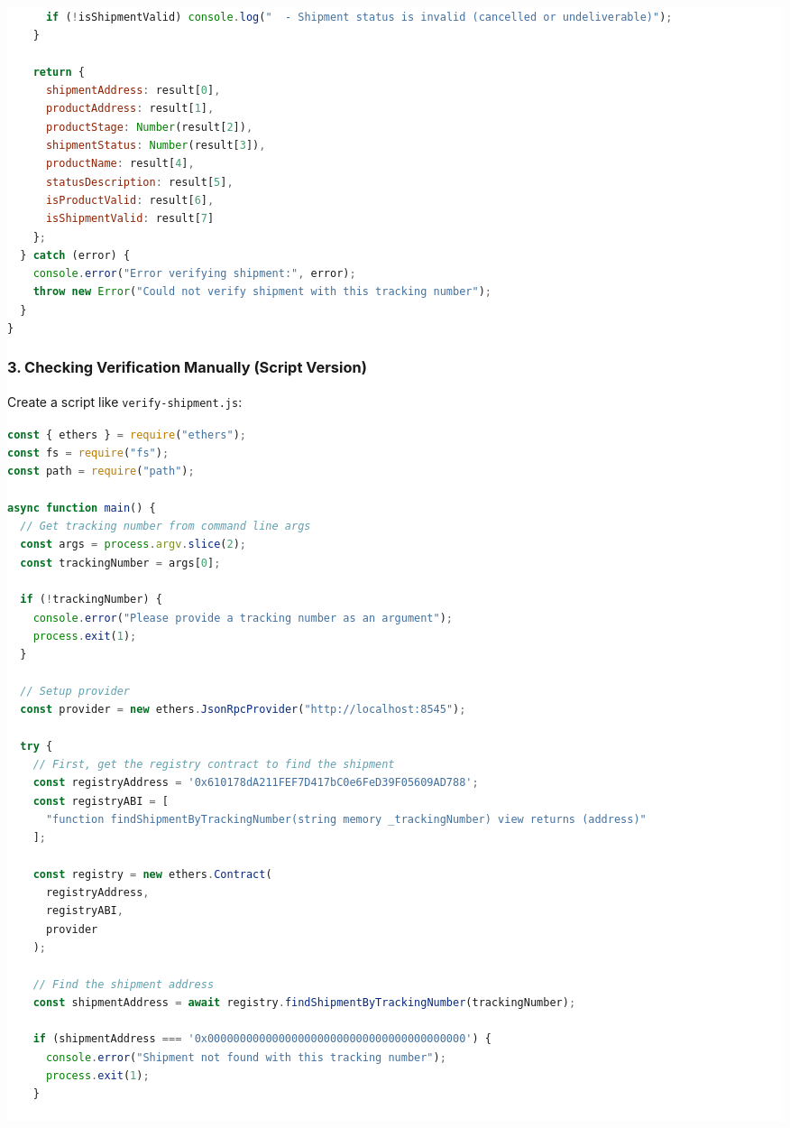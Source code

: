 ```javascript
      if (!isShipmentValid) console.log("  - Shipment status is invalid (cancelled or undeliverable)");
    }
    
    return {
      shipmentAddress: result[0],
      productAddress: result[1], 
      productStage: Number(result[2]),
      shipmentStatus: Number(result[3]),
      productName: result[4],
      statusDescription: result[5],
      isProductValid: result[6],
      isShipmentValid: result[7]
    };
  } catch (error) {
    console.error("Error verifying shipment:", error);
    throw new Error("Could not verify shipment with this tracking number");
  }
}
```

### 3. Checking Verification Manually (Script Version)

Create a script like `verify-shipment.js`:

```javascript
const { ethers } = require("ethers");
const fs = require("fs");
const path = require("path");

async function main() {
  // Get tracking number from command line args
  const args = process.argv.slice(2);
  const trackingNumber = args[0];
  
  if (!trackingNumber) {
    console.error("Please provide a tracking number as an argument");
    process.exit(1);
  }

  // Setup provider
  const provider = new ethers.JsonRpcProvider("http://localhost:8545");
  
  try {
    // First, get the registry contract to find the shipment
    const registryAddress = '0x610178dA211FEF7D417bC0e6FeD39F05609AD788'; 
    const registryABI = [
      "function findShipmentByTrackingNumber(string memory _trackingNumber) view returns (address)"
    ];

    const registry = new ethers.Contract(
      registryAddress,
      registryABI,
      provider
    );
    
    // Find the shipment address
    const shipmentAddress = await registry.findShipmentByTrackingNumber(trackingNumber);
    
    if (shipmentAddress === '0x0000000000000000000000000000000000000000') {
      console.error("Shipment not found with this tracking number");
      process.exit(1);
    }
    
```